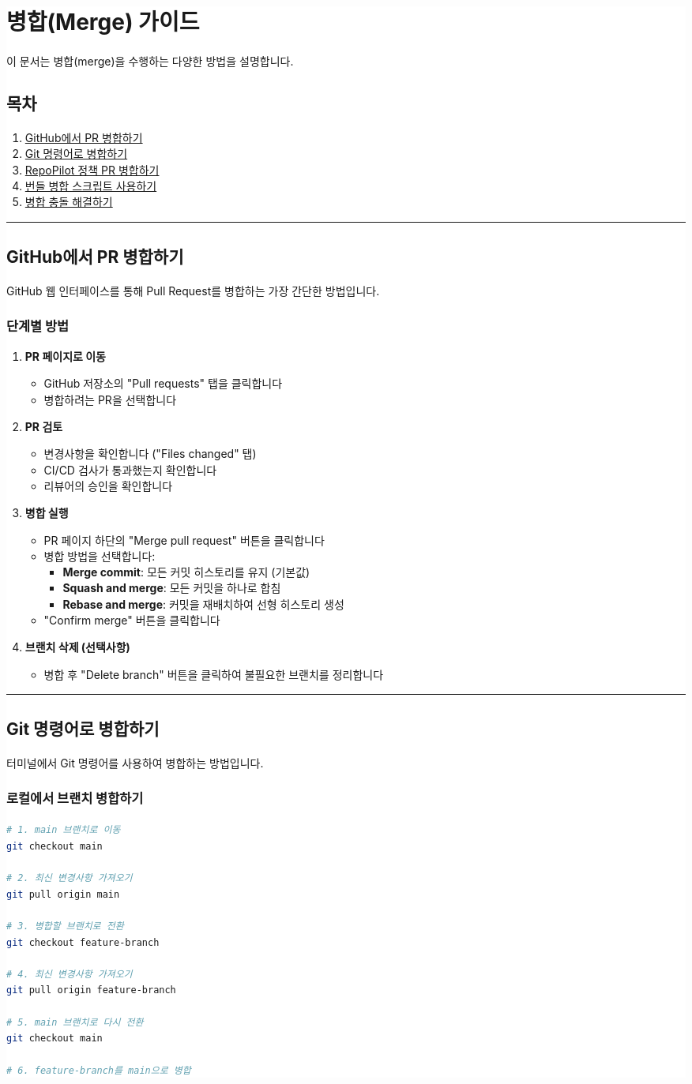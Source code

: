 # 병합(Merge) 가이드

이 문서는 병합(merge)을 수행하는 다양한 방법을 설명합니다.

## 목차
1. [GitHub에서 PR 병합하기](#github에서-pr-병합하기)
2. [Git 명령어로 병합하기](#git-명령어로-병합하기)
3. [RepoPilot 정책 PR 병합하기](#repopilot-정책-pr-병합하기)
4. [번들 병합 스크립트 사용하기](#번들-병합-스크립트-사용하기)
5. [병합 충돌 해결하기](#병합-충돌-해결하기)

---

## GitHub에서 PR 병합하기

GitHub 웹 인터페이스를 통해 Pull Request를 병합하는 가장 간단한 방법입니다.

### 단계별 방법

1. **PR 페이지로 이동**
   - GitHub 저장소의 "Pull requests" 탭을 클릭합니다
   - 병합하려는 PR을 선택합니다

2. **PR 검토**
   - 변경사항을 확인합니다 ("Files changed" 탭)
   - CI/CD 검사가 통과했는지 확인합니다
   - 리뷰어의 승인을 확인합니다

3. **병합 실행**
   - PR 페이지 하단의 "Merge pull request" 버튼을 클릭합니다
   - 병합 방법을 선택합니다:
     - **Merge commit**: 모든 커밋 히스토리를 유지 (기본값)
     - **Squash and merge**: 모든 커밋을 하나로 합침
     - **Rebase and merge**: 커밋을 재배치하여 선형 히스토리 생성
   - "Confirm merge" 버튼을 클릭합니다

4. **브랜치 삭제 (선택사항)**
   - 병합 후 "Delete branch" 버튼을 클릭하여 불필요한 브랜치를 정리합니다

---

## Git 명령어로 병합하기

터미널에서 Git 명령어를 사용하여 병합하는 방법입니다.

### 로컬에서 브랜치 병합하기

```bash
# 1. main 브랜치로 이동
git checkout main

# 2. 최신 변경사항 가져오기
git pull origin main

# 3. 병합할 브랜치로 전환
git checkout feature-branch

# 4. 최신 변경사항 가져오기
git pull origin feature-branch

# 5. main 브랜치로 다시 전환
git checkout main

# 6. feature-branch를 main으로 병합
```